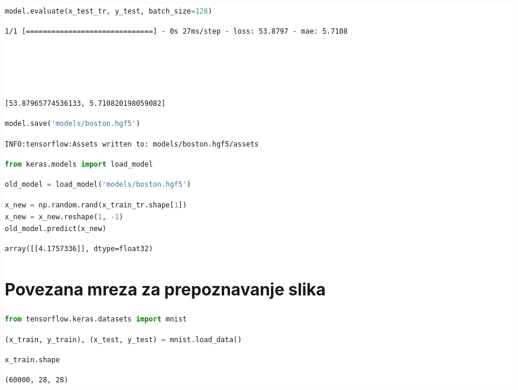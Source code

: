 

```python
model.evaluate(x_test_tr, y_test, batch_size=128)
```

    1/1 [==============================] - 0s 27ms/step - loss: 53.8797 - mae: 5.7108





    [53.87965774536133, 5.710820198059082]




```python
model.save('models/boston.hgf5')
```

    INFO:tensorflow:Assets written to: models/boston.hgf5/assets



```python
from keras.models import load_model
```


```python
old_model = load_model('models/boston.hgf5')
```


```python
x_new = np.random.rand(x_train_tr.shape[1])
x_new = x_new.reshape(1, -1)
old_model.predict(x_new)
```




    array([[4.1757336]], dtype=float32)



# Povezana mreza za prepoznavanje slika


```python
from tensorflow.keras.datasets import mnist
```


```python
(x_train, y_train), (x_test, y_test) = mnist.load_data()
```


```python
x_train.shape
```




    (60000, 28, 28)
